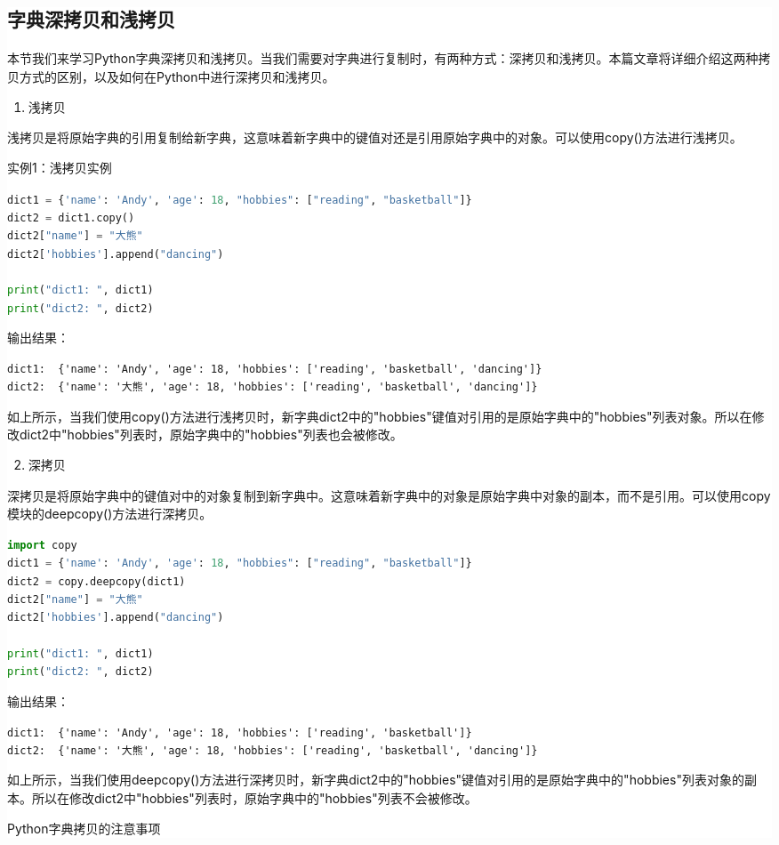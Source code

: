 

## 字典深拷贝和浅拷贝



本节我们来学习Python字典深拷贝和浅拷贝。当我们需要对字典进行复制时，有两种方式：深拷贝和浅拷贝。本篇文章将详细介绍这两种拷贝方式的区别，以及如何在Python中进行深拷贝和浅拷贝。

1. 浅拷贝

浅拷贝是将原始字典的引用复制给新字典，这意味着新字典中的键值对还是引用原始字典中的对象。可以使用copy()方法进行浅拷贝。

实例1：浅拷贝实例

```python
dict1 = {'name': 'Andy', 'age': 18, "hobbies": ["reading", "basketball"]}
dict2 = dict1.copy()
dict2["name"] = "大熊"
dict2['hobbies'].append("dancing")

print("dict1: ", dict1)
print("dict2: ", dict2)
```

输出结果：

```
dict1:  {'name': 'Andy', 'age': 18, 'hobbies': ['reading', 'basketball', 'dancing']}
dict2:  {'name': '大熊', 'age': 18, 'hobbies': ['reading', 'basketball', 'dancing']}
```

如上所示，当我们使用copy()方法进行浅拷贝时，新字典dict2中的"hobbies"键值对引用的是原始字典中的"hobbies"列表对象。所以在修改dict2中"hobbies"列表时，原始字典中的"hobbies"列表也会被修改。

2. 深拷贝

深拷贝是将原始字典中的键值对中的对象复制到新字典中。这意味着新字典中的对象是原始字典中对象的副本，而不是引用。可以使用copy模块的deepcopy()方法进行深拷贝。

```python
import copy
dict1 = {'name': 'Andy', 'age': 18, "hobbies": ["reading", "basketball"]}
dict2 = copy.deepcopy(dict1)
dict2["name"] = "大熊"
dict2['hobbies'].append("dancing")

print("dict1: ", dict1)
print("dict2: ", dict2)
```

输出结果：

```
dict1:  {'name': 'Andy', 'age': 18, 'hobbies': ['reading', 'basketball']}
dict2:  {'name': '大熊', 'age': 18, 'hobbies': ['reading', 'basketball', 'dancing']}
```

如上所示，当我们使用deepcopy()方法进行深拷贝时，新字典dict2中的"hobbies"键值对引用的是原始字典中的"hobbies"列表对象的副本。所以在修改dict2中"hobbies"列表时，原始字典中的"hobbies"列表不会被修改。

Python字典拷贝的注意事项
